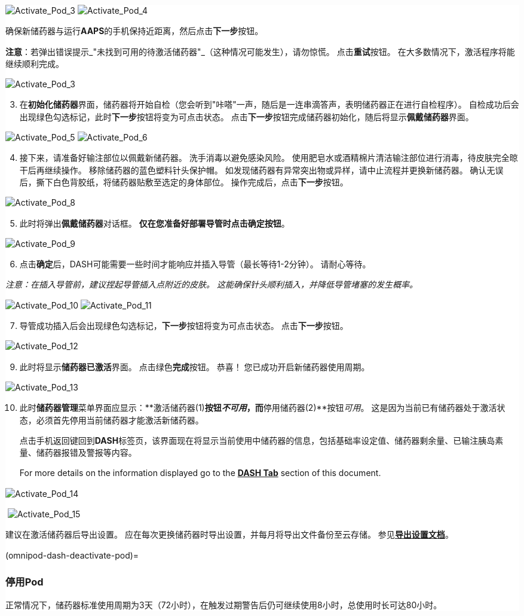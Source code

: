 ![Activate_Pod_3](../images/DASH_images/Activate_Pod/Activate_Pod_3.png)    ![Activate_Pod_4](../images/DASH_images/Activate_Pod/Activate_Pod_4.jpg)

确保新储药器与运行**AAPS**的手机保持近距离，然后点击**下一步**按钮。

**注意**：若弹出错误提示_"未找到可用的待激活储药器"_（这种情况可能发生），请勿惊慌。 点击**重试**按钮。 在大多数情况下，激活程序将能继续顺利完成。

![Activate_Pod_3](../images/DASH_images/Activate_pod_error.png)

3. 在**初始化储药器**界面，储药器将开始自检（您会听到"咔嗒"一声，随后是一连串滴答声，表明储药器正在进行自检程序）。  自检成功后会出现绿色勾选标记，此时**下一步**按钮将变为可点击状态。 点击**下一步**按钮完成储药器初始化，随后将显示**佩戴储药器**界面。

![Activate_Pod_5](../images/DASH_images/Activate_Pod/Activate_Pod_5.jpg)    ![Activate_Pod_6](../images/DASH_images/Activate_Pod/Activate_Pod_6.jpg)

4. 接下来，请准备好输注部位以佩戴新储药器。 洗手消毒以避免感染风险。 使用肥皂水或酒精棉片清洁输注部位进行消毒，待皮肤完全晾干后再继续操作。 移除储药器的蓝色塑料针头保护帽。 如发现储药器有异常突出物或异样，请中止流程并更换新储药器。 确认无误后，撕下白色背胶纸，将储药器贴敷至选定的身体部位。 操作完成后，点击**下一步**按钮。

![Activate_Pod_8](../images/DASH_images/Activate_Pod/Activate_Pod_8.jpg)

5. 此时将弹出**佩戴储药器**对话框。 **仅在您准备好部署导管时点击确定按钮**。

![Activate_Pod_9](../images/DASH_images/Activate_Pod/Activate_Pod_9.jpg)

6. 点击**确定**后，DASH可能需要一些时间才能响应并插入导管（最长等待1-2分钟）。 请耐心等待。

 *注意：在插入导管前，建议捏起导管插入点附近的皮肤。 这能确保针头顺利插入，并降低导管堵塞的发生概率。*

![Activate_Pod_10](../images/DASH_images/Activate_Pod/Activate_Pod_10.png)    ![Activate_Pod_11](../images/DASH_images/Activate_Pod/Activate_Pod_11.jpg)

7. 导管成功插入后会出现绿色勾选标记，**下一步**按钮将变为可点击状态。 点击**下一步**按钮。

![Activate_Pod_12](../images/DASH_images/Activate_Pod/Activate_Pod_12.jpg)

9. 此时将显示**储药器已激活**界面。 点击绿色**完成**按钮。 恭喜！ 您已成功开启新储药器使用周期。

![Activate_Pod_13](../images/DASH_images/Activate_Pod/Activate_Pod_13.jpg)

10. 此时**储药器管理**菜单界面应显示：**激活储药器(1)**按钮*不可用*，而**停用储药器(2)**按钮*可用*。 这是因为当前已有储药器处于激活状态，必须首先停用当前储药器才能激活新储药器。

    点击手机返回键回到**DASH**标签页，该界面现在将显示当前使用中储药器的信息，包括基础率设定值、储药器剩余量、已输注胰岛素量、储药器报错及警报等内容。

    For more details on the information displayed go to the [**DASH Tab**](#omnipod-dash-tab) section of this document.

![Activate_Pod_14](../images/DASH_images/Activate_Pod/Activate_Pod_14.png)

​    ![Activate_Pod_15](../images/DASH_images/Activate_Pod/Activate_Pod_15.jpg)

建议在激活储药器后导出设置。 应在每次更换储药器时导出设置，并每月将导出文件备份至云存储。 参见[**导出设置文档**](../Maintenance/ExportImportSettings.md)。


(omnipod-dash-deactivate-pod)=

### 停用Pod

正常情况下，储药器标准使用周期为3天（72小时），在触发过期警告后仍可继续使用8小时，总使用时长可达80小时。
